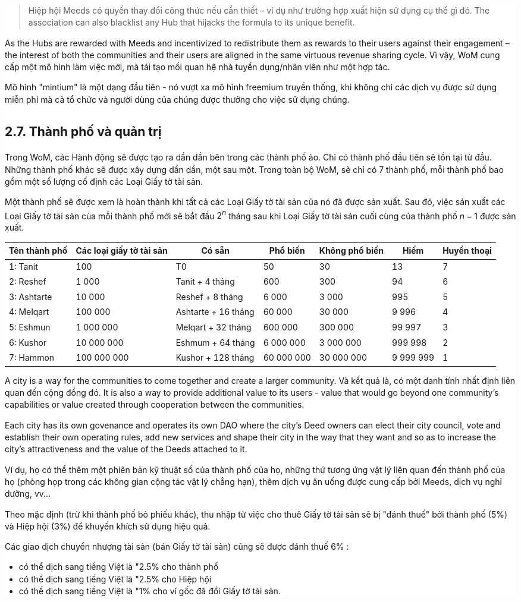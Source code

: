 > Hiệp hội Meeds có quyền thay đổi công thức nếu cần thiết – ví dụ như trường hợp xuất hiện sử dụng cụ thể gì đó. The association can also blacklist any Hub that hijacks the formula to its unique benefit.

As the Hubs are rewarded with Meeds and incentivized to redistribute them as rewards to their users against their engagement – the interest of both the communities and their users are aligned in the same virtuous revenue sharing cycle. Vì vậy, WoM cung cấp một mô hình làm việc mới, mà tái tạo mối quan hệ nhà tuyển dụng/nhân viên như một hợp tác.

Mô hình "mintium" là một dạng đầu tiên - nó vượt xa mô hình freemium truyền thống, khi không chỉ các dịch vụ được sử dụng miễn phí mà cả tổ chức và người dùng của chúng được thưởng cho việc sử dụng chúng.

## 2.7. Thành phố và quản trị

Trong WoM, các Hành động sẽ được tạo ra dần dần bên trong các thành phố ảo. Chỉ có thành phố đầu tiên sẽ tồn tại từ đầu. Những thành phố khác sẽ được xây dựng dần dần, một sau một. Trong toàn bộ WoM, sẽ chỉ có 7 thành phố, mỗi thành phố bao gồm một số lượng cố định các Loại Giấy tờ tài sản.

Một thành phố sẽ được xem là hoàn thành khi tất cả các Loại Giấy tờ tài sản của nó đã được sản xuất. Sau đó, việc sản xuất các Loại Giấy tờ tài sản của mỗi thành phố mới sẽ bắt đầu $2^n$ tháng sau khi Loại Giấy tờ tài sản cuối cùng của thành phố $n-1$ được sản xuất.

| **Tên thành phố** | **Các loại giấy tờ tài sản** | **Có sẵn**          | **Phổ biến** | **Không phổ biến** | **Hiếm**  | **Huyền thoại** |
| ----------------- | ---------------------------- | ------------------- | ------------ | ------------------ | --------- | --------------- |
| 1: Tanit          | 100                          | T0                  | 50           | 30                 | 13        | 7               |
| 2: Reshef         | 1 000                        | Tanit + 4 tháng     | 600          | 300                | 94        | 6               |
| 3: Ashtarte       | 10 000                       | Reshef + 8 tháng    | 6 000        | 3 000              | 995       | 5               |
| 4: Melqart        | 100 000                      | Ashtarte + 16 tháng | 60 000       | 30 000             | 9 996     | 4               |
| 5: Eshmun         | 1 000 000                    | Melqart + 32 tháng  | 600 000      | 300 000            | 99 997    | 3               |
| 6: Kushor         | 10 000 000                   | Eshmum + 64 tháng   | 6 000 000    | 3 000 000          | 999 998   | 2               |
| 7: Hammon         | 100 000 000                  | Kushor + 128 tháng  | 60 000 000   | 30 000 000         | 9 999 999 | 1               |

A city is a way for the communities to come together and create a larger community. Và kết quả là, có một danh tính nhất định liên quan đến cộng đồng đó. It is also a way to provide additional value to its users - value that would go beyond one community’s capabilities or value created through cooperation between the communities.

Each city has its own govenance and operates its own DAO where the city’s Deed owners can elect their city council, vote and establish their own operating rules, add new services and shape their city in the way that they want and so as to increase the city’s attractiveness and the value of the Deeds attached to it.

Ví dụ, họ có thể thêm một phiên bản kỹ thuật số của thành phố của họ, những thứ tương ứng vật lý liên quan đến thành phố của họ (phòng họp trong các không gian cộng tác vật lý chẳng hạn), thêm dịch vụ ăn uống được cung cấp bởi Meeds, dịch vụ nghỉ dưỡng, vv...

Theo mặc định (trừ khi thành phố bỏ phiếu khác), thu nhập từ việc cho thuê Giấy tờ tài sản sẽ bị "đánh thuế" bởi thành phố (5%) và Hiệp hội (3%) để khuyến khích sử dụng hiệu quả.

Các giao dịch chuyển nhượng tài sản (bán Giấy tờ tài sản) cũng sẽ được đánh thuế 6% :

- có thể dịch sang tiếng Việt là "2.5% cho thành phố
- có thể dịch sang tiếng Việt là "2.5% cho Hiệp hội
- có thể dịch sang tiếng Việt là "1% cho ví gốc đã đổi Giấy tờ tài sản.
